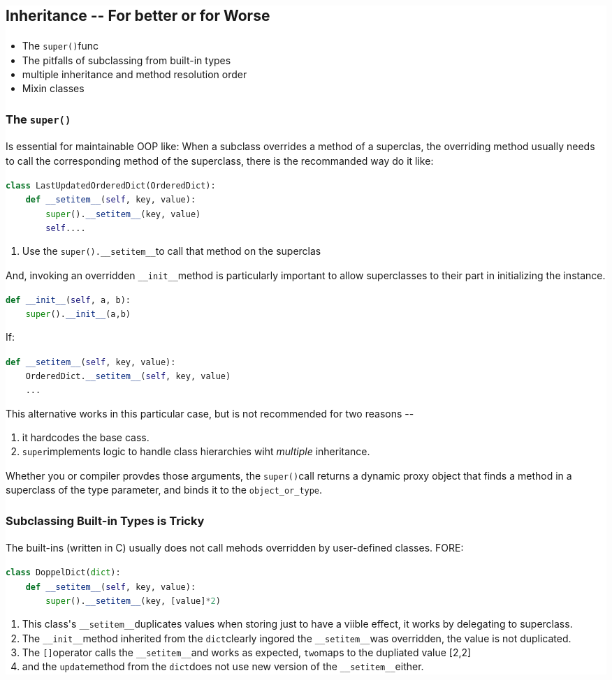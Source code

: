 ## Inheritance -- For better or for Worse

- The `super()`func
- The pitfalls of subclassing from built-in types
- multiple inheritance and method resolution order
- Mixin classes

### The `super()`

Is essential for maintainable OOP like: When a subclass overrides a method of a superclas, the overriding method usually needs to call the corresponding method of the superclass, there is the recommanded way do it like:

```py
class LastUpdatedOrderedDict(OrderedDict):
    def __setitem__(self, key, value):
        super().__setitem__(key, value)
        self....
```

1. Use the `super().__setitem__`to call that method on the superclas

And, invoking an overridden `__init__`method is particularly important to allow superclasses to their part in initializing the instance.

```py
def __init__(self, a, b):
    super().__init__(a,b)
```

If:

```py
def __setitem__(self, key, value):
    OrderedDict.__setitem__(self, key, value)
    ...
```

This alternative works in this particular case, but is not recommended for two reasons -- 

1. it hardcodes the base cass.
2. `super`implements logic to handle class hierarchies wiht *multiple* inheritance.

Whether you or compiler provdes those arguments, the `super()`call returns a dynamic proxy object that finds a method in a superclass of the type parameter, and binds it to the `object_or_type`.

### Subclassing Built-in Types is Tricky

The built-ins (written in C) usually does not call mehods overridden by user-defined classes. FORE:

```py
class DoppelDict(dict):
    def __setitem__(self, key, value):
        super().__setitem__(key, [value]*2)
```

1. This class's `__setitem__`duplicates values when storing just to have a viible effect, it works by delegating to superclass.
2. The `__init__`method inherited from the `dict`clearly ingored the `__setitem__`was overridden, the value is not duplicated.
3. The `[]`operator calls the `__setitem__`and works as expected, `two`maps to the dupliated value [2,2]
4. and the `update`method from the `dict`does not use new version of the `__setitem__`either.

